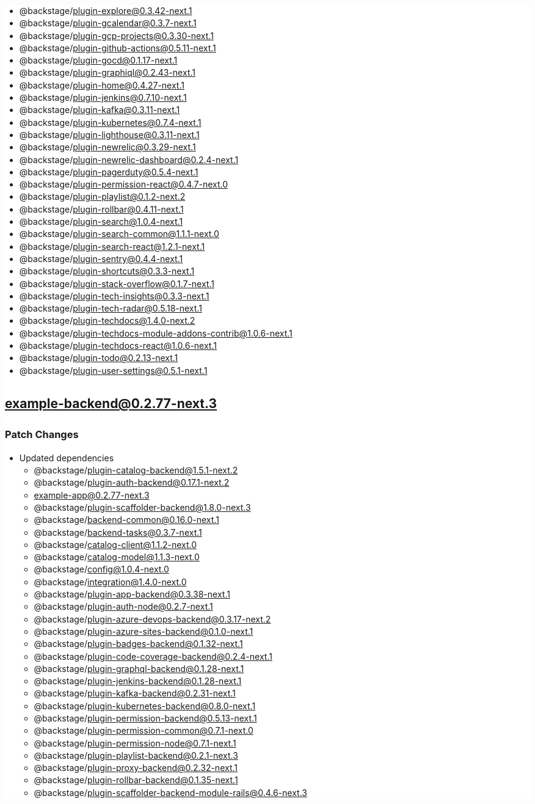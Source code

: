   - @backstage/plugin-explore@0.3.42-next.1
  - @backstage/plugin-gcalendar@0.3.7-next.1
  - @backstage/plugin-gcp-projects@0.3.30-next.1
  - @backstage/plugin-github-actions@0.5.11-next.1
  - @backstage/plugin-gocd@0.1.17-next.1
  - @backstage/plugin-graphiql@0.2.43-next.1
  - @backstage/plugin-home@0.4.27-next.1
  - @backstage/plugin-jenkins@0.7.10-next.1
  - @backstage/plugin-kafka@0.3.11-next.1
  - @backstage/plugin-kubernetes@0.7.4-next.1
  - @backstage/plugin-lighthouse@0.3.11-next.1
  - @backstage/plugin-newrelic@0.3.29-next.1
  - @backstage/plugin-newrelic-dashboard@0.2.4-next.1
  - @backstage/plugin-pagerduty@0.5.4-next.1
  - @backstage/plugin-permission-react@0.4.7-next.0
  - @backstage/plugin-playlist@0.1.2-next.2
  - @backstage/plugin-rollbar@0.4.11-next.1
  - @backstage/plugin-search@1.0.4-next.1
  - @backstage/plugin-search-common@1.1.1-next.0
  - @backstage/plugin-search-react@1.2.1-next.1
  - @backstage/plugin-sentry@0.4.4-next.1
  - @backstage/plugin-shortcuts@0.3.3-next.1
  - @backstage/plugin-stack-overflow@0.1.7-next.1
  - @backstage/plugin-tech-insights@0.3.3-next.1
  - @backstage/plugin-tech-radar@0.5.18-next.1
  - @backstage/plugin-techdocs@1.4.0-next.2
  - @backstage/plugin-techdocs-module-addons-contrib@1.0.6-next.1
  - @backstage/plugin-techdocs-react@1.0.6-next.1
  - @backstage/plugin-todo@0.2.13-next.1
  - @backstage/plugin-user-settings@0.5.1-next.1

## example-backend@0.2.77-next.3

### Patch Changes

- Updated dependencies
  - @backstage/plugin-catalog-backend@1.5.1-next.2
  - @backstage/plugin-auth-backend@0.17.1-next.2
  - example-app@0.2.77-next.3
  - @backstage/plugin-scaffolder-backend@1.8.0-next.3
  - @backstage/backend-common@0.16.0-next.1
  - @backstage/backend-tasks@0.3.7-next.1
  - @backstage/catalog-client@1.1.2-next.0
  - @backstage/catalog-model@1.1.3-next.0
  - @backstage/config@1.0.4-next.0
  - @backstage/integration@1.4.0-next.0
  - @backstage/plugin-app-backend@0.3.38-next.1
  - @backstage/plugin-auth-node@0.2.7-next.1
  - @backstage/plugin-azure-devops-backend@0.3.17-next.2
  - @backstage/plugin-azure-sites-backend@0.1.0-next.1
  - @backstage/plugin-badges-backend@0.1.32-next.1
  - @backstage/plugin-code-coverage-backend@0.2.4-next.1
  - @backstage/plugin-graphql-backend@0.1.28-next.1
  - @backstage/plugin-jenkins-backend@0.1.28-next.1
  - @backstage/plugin-kafka-backend@0.2.31-next.1
  - @backstage/plugin-kubernetes-backend@0.8.0-next.1
  - @backstage/plugin-permission-backend@0.5.13-next.1
  - @backstage/plugin-permission-common@0.7.1-next.0
  - @backstage/plugin-permission-node@0.7.1-next.1
  - @backstage/plugin-playlist-backend@0.2.1-next.3
  - @backstage/plugin-proxy-backend@0.2.32-next.1
  - @backstage/plugin-rollbar-backend@0.1.35-next.1
  - @backstage/plugin-scaffolder-backend-module-rails@0.4.6-next.3